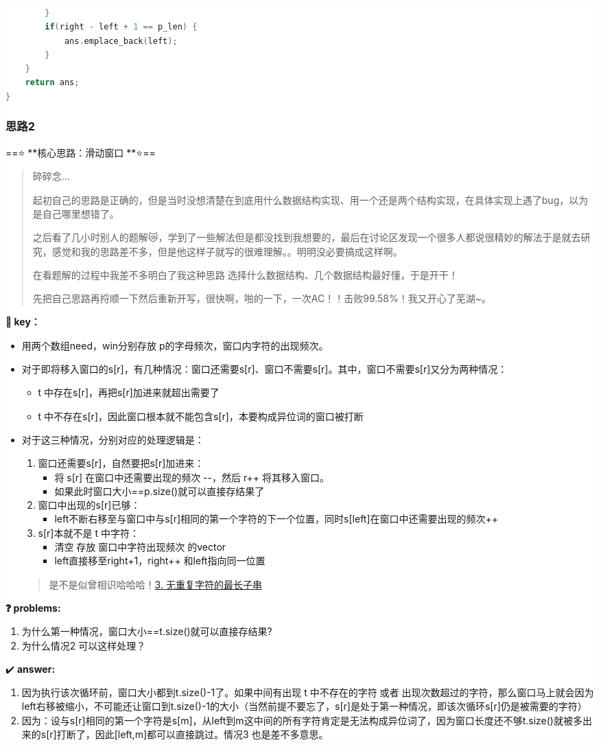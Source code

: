 ```cpp
        }
        if(right - left + 1 == p_len) {
            ans.emplace_back(left);
        }
    }
    return ans;
}
```

### 思路2

==:star: **核心思路：滑动窗口   **:star:==

> 碎碎念...
>
> 起初自己的思路是正确的，但是当时没想清楚在到底用什么数据结构实现、用一个还是两个结构实现，在具体实现上遇了bug，以为是自己哪里想错了。
>
> 之后看了几小时别人的题解:crying_cat_face:，学到了一些解法但是都没找到我想要的，最后在讨论区发现一个很多人都说很精妙的解法于是就去研究，感觉和我的思路差不多，但是他这样子就写的很难理解。。明明没必要搞成这样啊。
>
> 在看题解的过程中我差不多明白了我这种思路 选择什么数据结构、几个数据结构最好懂，于是开干！
>
> 先把自己思路再捋顺一下然后重新开写，很快啊，啪的一下，一次AC！！击败99.58%！我又开心了芜湖~。

**:key:  key：**

- 用两个数组need，win分别存放 p的字母频次，窗口内字符的出现频次。

- 对于即将移入窗口的s[r]，有几种情况：窗口还需要s[r]、窗口不需要s[r]。其中，窗口不需要s[r]又分为两种情况：

    - t 中存在s[r]，再把s[r]加进来就超出需要了

    - t 中不存在s[r]，因此窗口根本就不能包含s[r]，本要构成异位词的窗口被打断

- 对于这三种情况，分别对应的处理逻辑是：

    1. 窗口还需要s[r]，自然要把s[r]加进来：
        - 将 s[r] 在窗口中还需要出现的频次 --，然后 r++ 将其移入窗口。
        - 如果此时窗口大小==p.size()就可以直接存结果了
    2. 窗口中出现的s[r]已够：
        - left不断右移至与窗口中与s[r]相同的第一个字符的下一个位置，同时s[left]在窗口中还需要出现的频次++
    3. s[r]本就不是 t 中字符：
        - 清空 存放 窗口中字符出现频次 的vector
        - left直接移至right+1，right++ 和left指向同一位置

    > 是不是似曾相识哈哈哈！[3. 无重复字符的最长子串](https://leetcode.cn/problems/longest-substring-without-repeating-characters/)

**:question:   problems:** 

1. 为什么第一种情况，窗口大小==t.size()就可以直接存结果?
2. 为什么情况2 可以这样处理？

:heavy_check_mark:  **answer:** 

1. 因为执行该次循环前，窗口大小都到t.size()-1了。如果中间有出现 t 中不存在的字符 或者 出现次数超过的字符，那么窗口马上就会因为left右移被缩小，不可能还让窗口到t.size()-1的大小（当然前提不要忘了，s[r]是处于第一种情况，即该次循环s[r]仍是被需要的字符）
2. 因为：设与s[r]相同的第一个字符是s[m]，从left到m这中间的所有字符肯定是无法构成异位词了，因为窗口长度还不够t.size()就被多出来的s[r]打断了，因此[left,m]都可以直接跳过。情况3 也是差不多意思。

